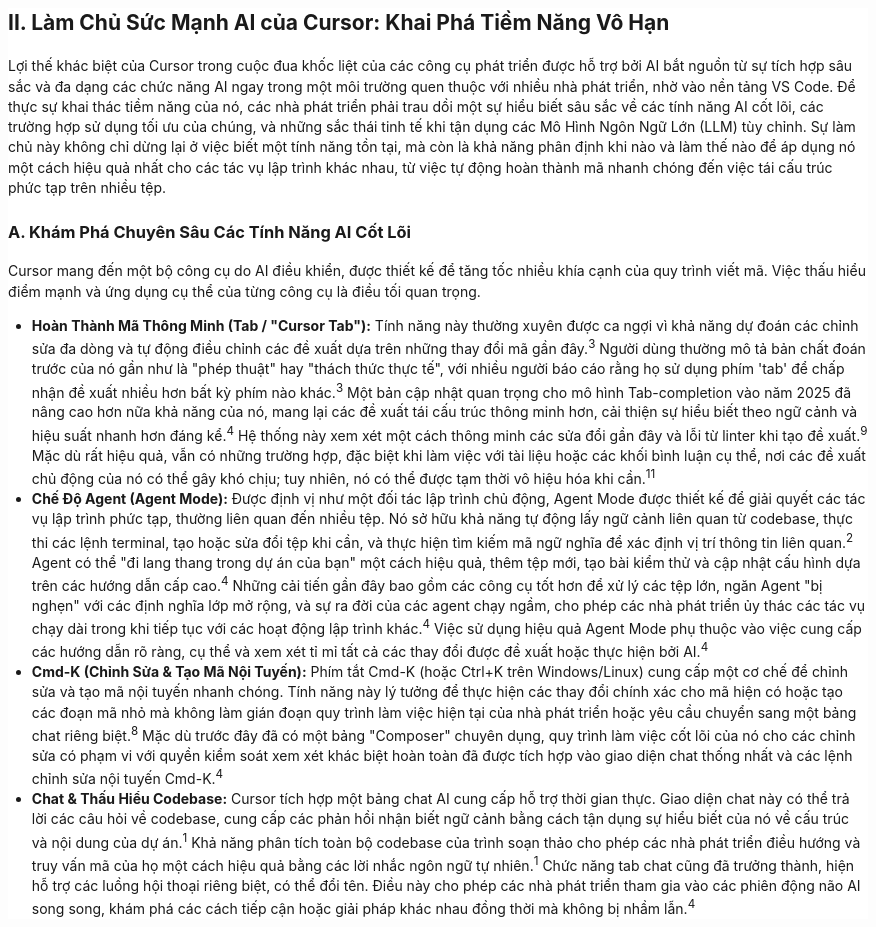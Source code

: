 ## **II. Làm Chủ Sức Mạnh AI của Cursor: Khai Phá Tiềm Năng Vô Hạn**

Lợi thế khác biệt của Cursor trong cuộc đua khốc liệt của các công cụ phát triển được hỗ trợ bởi AI bắt nguồn từ sự tích hợp sâu sắc và đa dạng các chức năng AI ngay trong một môi trường quen thuộc với nhiều nhà phát triển, nhờ vào nền tảng VS Code. Để thực sự khai thác tiềm năng của nó, các nhà phát triển phải trau dồi một sự hiểu biết sâu sắc về các tính năng AI cốt lõi, các trường hợp sử dụng tối ưu của chúng, và những sắc thái tinh tế khi tận dụng các Mô Hình Ngôn Ngữ Lớn (LLM) tùy chỉnh. Sự làm chủ này không chỉ dừng lại ở việc biết một tính năng tồn tại, mà còn là khả năng phân định khi nào và làm thế nào để áp dụng nó một cách hiệu quả nhất cho các tác vụ lập trình khác nhau, từ việc tự động hoàn thành mã nhanh chóng đến việc tái cấu trúc phức tạp trên nhiều tệp.

### **A. Khám Phá Chuyên Sâu Các Tính Năng AI Cốt Lõi**

Cursor mang đến một bộ công cụ do AI điều khiển, được thiết kế để tăng tốc nhiều khía cạnh của quy trình viết mã. Việc thấu hiểu điểm mạnh và ứng dụng cụ thể của từng công cụ là điều tối quan trọng.

*   **Hoàn Thành Mã Thông Minh (Tab / "Cursor Tab"):** Tính năng này thường xuyên được ca ngợi vì khả năng dự đoán các chỉnh sửa đa dòng và tự động điều chỉnh các đề xuất dựa trên những thay đổi mã gần đây.<sup>3</sup> Người dùng thường mô tả bản chất đoán trước của nó gần như là "phép thuật" hay "thách thức thực tế", với nhiều người báo cáo rằng họ sử dụng phím 'tab' để chấp nhận đề xuất nhiều hơn bất kỳ phím nào khác.<sup>3</sup> Một bản cập nhật quan trọng cho mô hình Tab-completion vào năm 2025 đã nâng cao hơn nữa khả năng của nó, mang lại các đề xuất tái cấu trúc thông minh hơn, cải thiện sự hiểu biết theo ngữ cảnh và hiệu suất nhanh hơn đáng kể.<sup>4</sup> Hệ thống này xem xét một cách thông minh các sửa đổi gần đây và lỗi từ linter khi tạo đề xuất.<sup>9</sup> Mặc dù rất hiệu quả, vẫn có những trường hợp, đặc biệt khi làm việc với tài liệu hoặc các khối bình luận cụ thể, nơi các đề xuất chủ động của nó có thể gây khó chịu; tuy nhiên, nó có thể được tạm thời vô hiệu hóa khi cần.<sup>11</sup>
*   **Chế Độ Agent (Agent Mode):** Được định vị như một đối tác lập trình chủ động, Agent Mode được thiết kế để giải quyết các tác vụ lập trình phức tạp, thường liên quan đến nhiều tệp. Nó sở hữu khả năng tự động lấy ngữ cảnh liên quan từ codebase, thực thi các lệnh terminal, tạo hoặc sửa đổi tệp khi cần, và thực hiện tìm kiếm mã ngữ nghĩa để xác định vị trí thông tin liên quan.<sup>2</sup> Agent có thể "đi lang thang trong dự án của bạn" một cách hiệu quả, thêm tệp mới, tạo bài kiểm thử và cập nhật cấu hình dựa trên các hướng dẫn cấp cao.<sup>4</sup> Những cải tiến gần đây bao gồm các công cụ tốt hơn để xử lý các tệp lớn, ngăn Agent "bị nghẹn" với các định nghĩa lớp mở rộng, và sự ra đời của các agent chạy ngầm, cho phép các nhà phát triển ủy thác các tác vụ chạy dài trong khi tiếp tục với các hoạt động lập trình khác.<sup>4</sup> Việc sử dụng hiệu quả Agent Mode phụ thuộc vào việc cung cấp các hướng dẫn rõ ràng, cụ thể và xem xét tỉ mỉ tất cả các thay đổi được đề xuất hoặc thực hiện bởi AI.<sup>4</sup>
*   **Cmd-K (Chỉnh Sửa & Tạo Mã Nội Tuyến):** Phím tắt Cmd-K (hoặc Ctrl+K trên Windows/Linux) cung cấp một cơ chế để chỉnh sửa và tạo mã nội tuyến nhanh chóng. Tính năng này lý tưởng để thực hiện các thay đổi chính xác cho mã hiện có hoặc tạo các đoạn mã nhỏ mà không làm gián đoạn quy trình làm việc hiện tại của nhà phát triển hoặc yêu cầu chuyển sang một bảng chat riêng biệt.<sup>8</sup> Mặc dù trước đây đã có một bảng "Composer" chuyên dụng, quy trình làm việc cốt lõi của nó cho các chỉnh sửa có phạm vi với quyền kiểm soát xem xét khác biệt hoàn toàn đã được tích hợp vào giao diện chat thống nhất và các lệnh chỉnh sửa nội tuyến Cmd-K.<sup>4</sup>
*   **Chat & Thấu Hiểu Codebase:** Cursor tích hợp một bảng chat AI cung cấp hỗ trợ thời gian thực. Giao diện chat này có thể trả lời các câu hỏi về codebase, cung cấp các phản hồi nhận biết ngữ cảnh bằng cách tận dụng sự hiểu biết của nó về cấu trúc và nội dung của dự án.<sup>1</sup> Khả năng phân tích toàn bộ codebase của trình soạn thảo cho phép các nhà phát triển điều hướng và truy vấn mã của họ một cách hiệu quả bằng các lời nhắc ngôn ngữ tự nhiên.<sup>1</sup> Chức năng tab chat cũng đã trưởng thành, hiện hỗ trợ các luồng hội thoại riêng biệt, có thể đổi tên. Điều này cho phép các nhà phát triển tham gia vào các phiên động não AI song song, khám phá các cách tiếp cận hoặc giải pháp khác nhau đồng thời mà không bị nhầm lẫn.<sup>4</sup>
